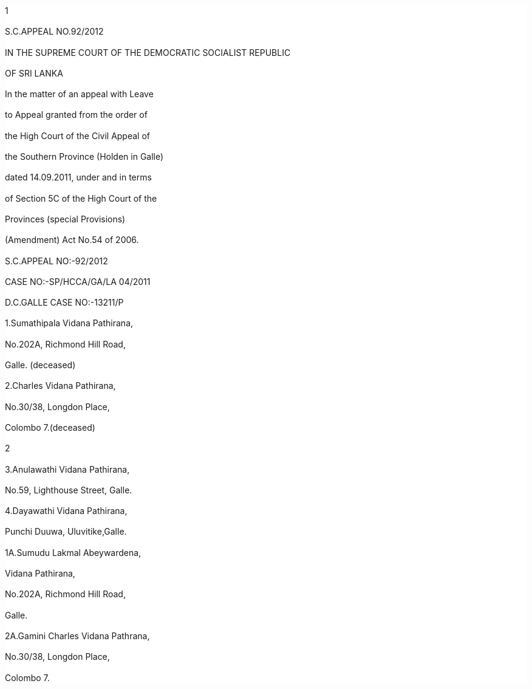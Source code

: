 1

S.C.APPEAL NO.92/2012

IN THE SUPREME COURT OF THE DEMOCRATIC SOCIALIST REPUBLIC

OF SRI LANKA

In the matter of an appeal with Leave

to Appeal granted from the order of

the High Court of the Civil Appeal of

the Southern Province (Holden in Galle)

dated 14.09.2011, under and in terms

of Section 5C of the High Court of the

Provinces (special Provisions)

(Amendment) Act No.54 of 2006.

S.C.APPEAL NO:-92/2012

CASE NO:-SP/HCCA/GA/LA 04/2011

D.C.GALLE CASE NO:-13211/P

1.Sumathipala Vidana Pathirana,

No.202A, Richmond Hill Road,

Galle. (deceased)

2.Charles Vidana Pathirana,

No.30/38, Longdon Place,

Colombo 7.(deceased)

2

3.Anulawathi Vidana Pathirana,

No.59, Lighthouse Street, Galle.

4.Dayawathi Vidana Pathirana,

Punchi Duuwa, Uluvitike,Galle.

1A.Sumudu Lakmal Abeywardena,

Vidana Pathirana,

No.202A, Richmond Hill Road,

Galle.

2A.Gamini Charles Vidana Pathrana,

No.30/38, Longdon Place,

Colombo 7.
